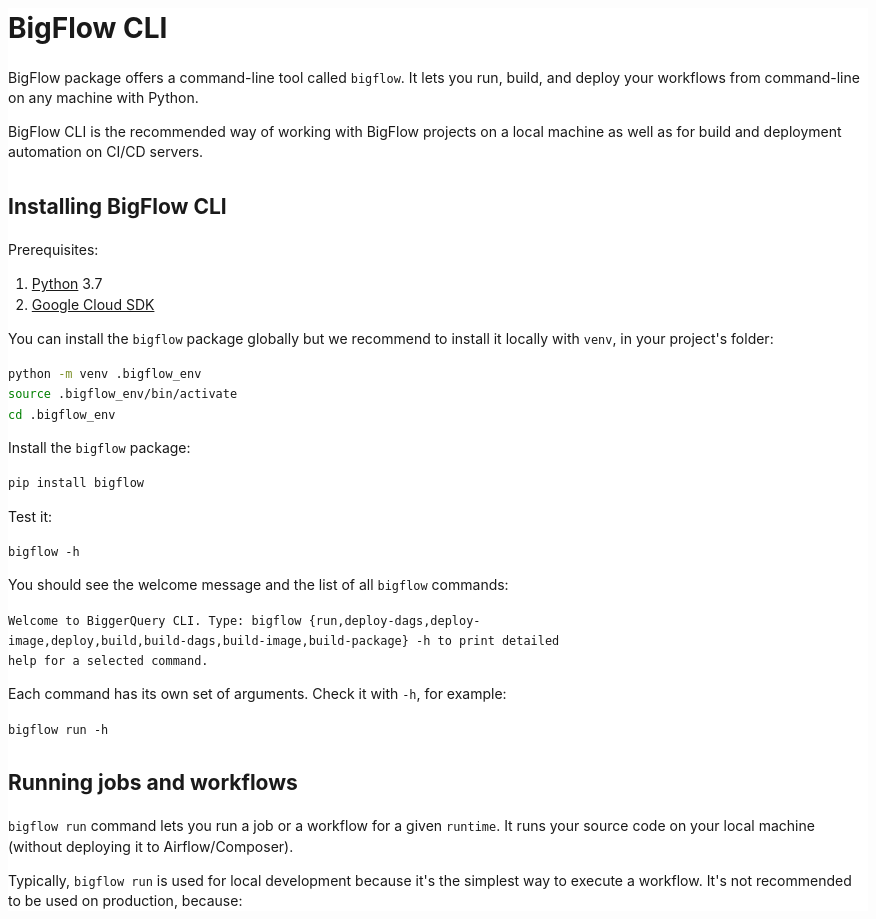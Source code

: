 # BigFlow CLI

BigFlow package offers a command-line tool called `bigflow`.
It lets you run, build, and deploy your workflows from command-line on any machine with Python.

BigFlow CLI is the recommended way of working with BigFlow projects
on a local machine as well as for build and deployment automation on CI/CD servers.  

## Installing BigFlow CLI

Prerequisites:

1. [Python](https://www.python.org/downloads/) 3.7
2. [Google Cloud SDK](https://cloud.google.com/sdk/docs/downloads-interactive)  


You can install the `bigflow` package globally but we recommend to 
install it locally with `venv`, in your project's folder:

```bash
python -m venv .bigflow_env
source .bigflow_env/bin/activate
cd .bigflow_env
```

Install the `bigflow` package:

```bash
pip install bigflow
```

Test it:

```shell
bigflow -h
```

You should see the welcome message and the list of all `bigflow` commands:

```text
Welcome to BiggerQuery CLI. Type: bigflow {run,deploy-dags,deploy-
image,deploy,build,build-dags,build-image,build-package} -h to print detailed
help for a selected command.
```

Each command has its own set of arguments. Check it with `-h`, for example:

```shell
bigflow run -h
```

## Running jobs and workflows

`bigflow run` command lets you run a job or a workflow for a given `runtime`.
It runs your source code on your local machine (without deploying it to Airflow/Composer). 

Typically, `bigflow run` is used for local development because it's the simplest way to execute a workflow.
It's not recommended to be used on production, because:
